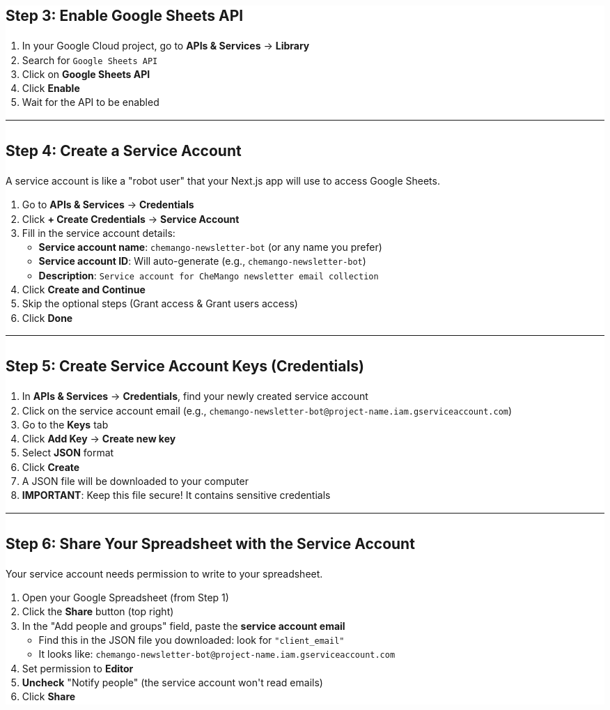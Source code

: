 
## Step 3: Enable Google Sheets API

1. In your Google Cloud project, go to **APIs & Services** → **Library**
2. Search for `Google Sheets API`
3. Click on **Google Sheets API**
4. Click **Enable**
5. Wait for the API to be enabled

---

## Step 4: Create a Service Account

A service account is like a "robot user" that your Next.js app will use to access Google Sheets.

1. Go to **APIs & Services** → **Credentials**
2. Click **+ Create Credentials** → **Service Account**
3. Fill in the service account details:
   - **Service account name**: `chemango-newsletter-bot` (or any name you prefer)
   - **Service account ID**: Will auto-generate (e.g., `chemango-newsletter-bot`)
   - **Description**: `Service account for CheMango newsletter email collection`
4. Click **Create and Continue**
5. Skip the optional steps (Grant access & Grant users access)
6. Click **Done**

---

## Step 5: Create Service Account Keys (Credentials)

1. In **APIs & Services** → **Credentials**, find your newly created service account
2. Click on the service account email (e.g., `chemango-newsletter-bot@project-name.iam.gserviceaccount.com`)
3. Go to the **Keys** tab
4. Click **Add Key** → **Create new key**
5. Select **JSON** format
6. Click **Create**
7. A JSON file will be downloaded to your computer
8. **IMPORTANT**: Keep this file secure! It contains sensitive credentials

---

## Step 6: Share Your Spreadsheet with the Service Account

Your service account needs permission to write to your spreadsheet.

1. Open your Google Spreadsheet (from Step 1)
2. Click the **Share** button (top right)
3. In the "Add people and groups" field, paste the **service account email**
   - Find this in the JSON file you downloaded: look for `"client_email"`
   - It looks like: `chemango-newsletter-bot@project-name.iam.gserviceaccount.com`
4. Set permission to **Editor**
5. **Uncheck** "Notify people" (the service account won't read emails)
6. Click **Share**
